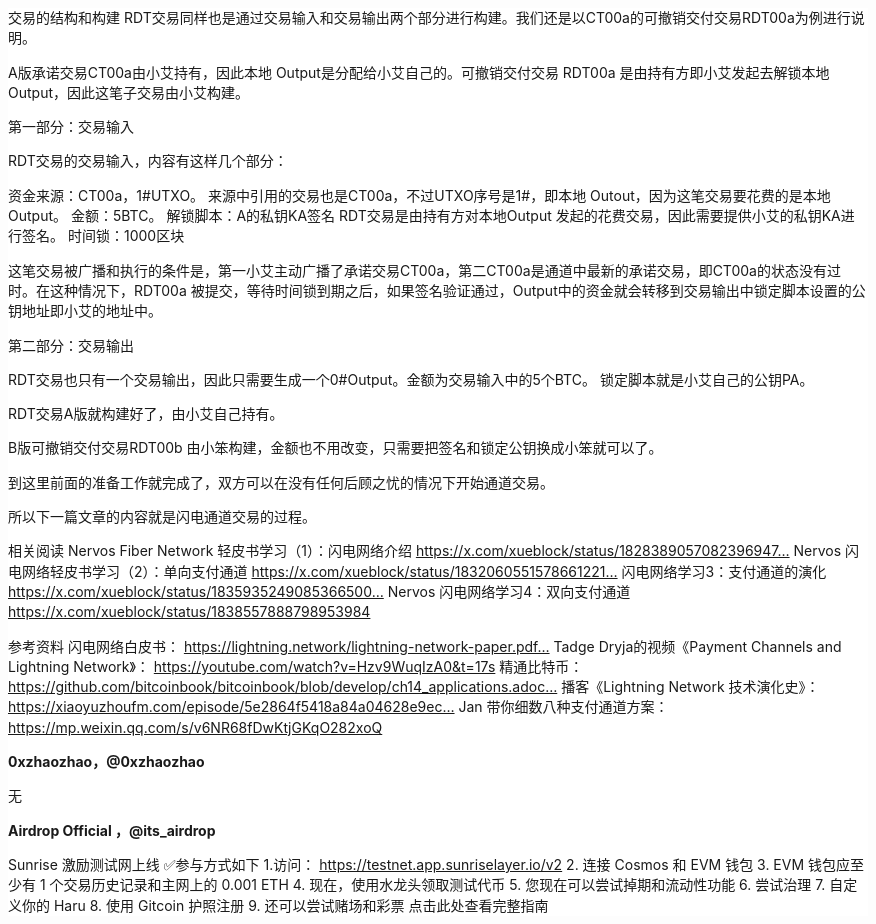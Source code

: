 交易的结构和构建
RDT交易同样也是通过交易输入和交易输出两个部分进行构建。我们还是以CT00a的可撤销交付交易RDT00a为例进行说明。

A版承诺交易CT00a由小艾持有，因此本地 Output是分配给小艾自己的。可撤销交付交易 RDT00a 是由持有方即小艾发起去解锁本地Output，因此这笔子交易由小艾构建。

第一部分：交易输入

RDT交易的交易输入，内容有这样几个部分：

资金来源：CT00a，1#UTXO。
来源中引用的交易也是CT00a，不过UTXO序号是1#，即本地 Outout，因为这笔交易要花费的是本地Output。
金额：5BTC。
解锁脚本：A的私钥KA签名
RDT交易是由持有方对本地Output 发起的花费交易，因此需要提供小艾的私钥KA进行签名。
时间锁：1000区块

这笔交易被广播和执行的条件是，第一小艾主动广播了承诺交易CT00a，第二CT00a是通道中最新的承诺交易，即CT00a的状态没有过时。在这种情况下，RDT00a 被提交，等待时间锁到期之后，如果签名验证通过，Output中的资金就会转移到交易输出中锁定脚本设置的公钥地址即小艾的地址中。

第二部分：交易输出

RDT交易也只有一个交易输出，因此只需要生成一个0#Output。金额为交易输入中的5个BTC。
锁定脚本就是小艾自己的公钥PA。

RDT交易A版就构建好了，由小艾自己持有。

B版可撤销交付交易RDT00b 由小笨构建，金额也不用改变，只需要把签名和锁定公钥换成小笨就可以了。

到这里前面的准备工作就完成了，双方可以在没有任何后顾之忧的情况下开始通道交易。

所以下一篇文章的内容就是闪电通道交易的过程。

相关阅读
Nervos Fiber Network 轻皮书学习（1）：闪电网络介绍 https://x.com/xueblock/status/1828389057082396947…
Nervos 闪电网络轻皮书学习（2）：单向支付通道 https://x.com/xueblock/status/1832060551578661221…
闪电网络学习3：支付通道的演化 https://x.com/xueblock/status/1835935249085366500…
Nervos 闪电网络学习4：双向支付通道
https://x.com/xueblock/status/1838557888798953984

参考资料
闪电网络白皮书： https://lightning.network/lightning-network-paper.pdf…
Tadge Dryja的视频《Payment Channels and Lightning Network》：
https://youtube.com/watch?v=Hzv9WuqIzA0&t=17s
精通比特币： https://github.com/bitcoinbook/bitcoinbook/blob/develop/ch14_applications.adoc…
播客《Lightning Network 技术演化史》： https://xiaoyuzhoufm.com/episode/5e2864f5418a84a04628e9ec…
Jan 带你细数八种支付通道方案： https://mp.weixin.qq.com/s/v6NR68fDwKtjGKqO282xoQ


**0xzhaozhao，@0xzhaozhao**

无

**Airdrop Official ，@its_airdrop**

 Sunrise 激励测试网上线
✅参与方式如下
1.访问： https://testnet.app.sunriselayer.io/v2
2. 连接 Cosmos 和 EVM 钱包
3. EVM 钱包应至少有 1 个交易历史记录和主网上的 0.001 ETH
4. 现在，使用水龙头领取测试代币
5. 您现在可以尝试掉期和流动性功能
6. 尝试治理
7. 自定义你的 Haru
8. 使用 Gitcoin 护照注册
9. 还可以尝试赌场和彩票
点击此处查看完整指南

